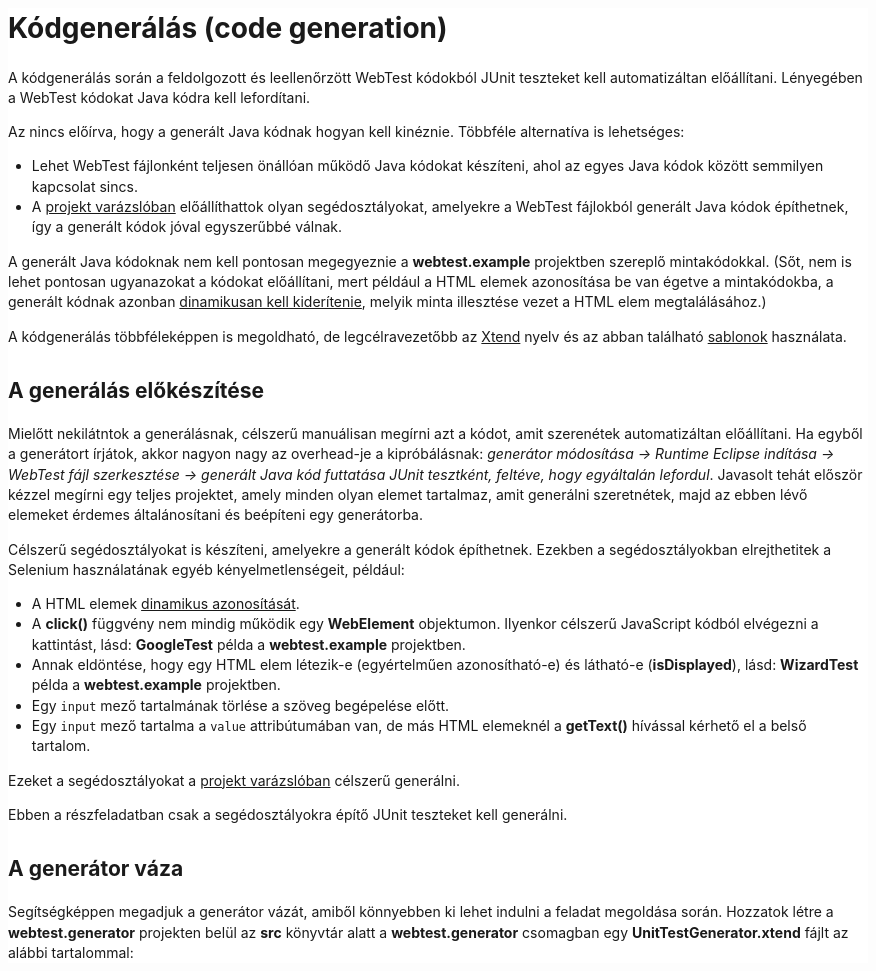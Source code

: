 # Kódgenerálás (code generation)

A kódgenerálás során a feldolgozott és leellenőrzött WebTest kódokból JUnit teszteket kell automatizáltan előállítani. Lényegében a WebTest kódokat Java kódra kell lefordítani.

Az nincs előírva, hogy a generált Java kódnak hogyan kell kinéznie. Többféle alternatíva is lehetséges:

* Lehet WebTest fájlonként teljesen önállóan működő Java kódokat készíteni, ahol az egyes Java kódok között semmilyen kapcsolat sincs.
* A [projekt varázslóban](ProjectWizard.md) előállíthattok olyan segédosztályokat, amelyekre a WebTest fájlokból generált Java kódok építhetnek, így a generált kódok jóval egyszerűbbé válnak.

A generált Java kódoknak nem kell pontosan megegyeznie a **webtest.example** projektben szereplő mintakódokkal. (Sőt, nem is lehet pontosan ugyanazokat a kódokat előállítani, mert például a HTML elemek azonosítása be van égetve a mintakódokba, a generált kódnak azonban [dinamikusan kell kiderítenie](../lab1-xcore/WebTestReference.md#konstans-kifejez%C3%A9sek), melyik minta illesztése vezet a HTML elem megtalálásához.)

A kódgenerálás többféleképpen is megoldható, de legcélravezetőbb az [Xtend](https://eclipse.dev/Xtext/xtend/documentation/index.html) nyelv és az abban található [sablonok](https://eclipse.dev/Xtext/xtend/documentation/203_xtend_expressions.html#templates) használata.

## A generálás előkészítése

Mielőtt nekilátntok a generálásnak, célszerű manuálisan megírni azt a kódot, amit szerenétek automatizáltan előállítani. Ha egyből a generátort írjátok, akkor nagyon nagy az overhead-je a kipróbálásnak: *generátor módosítása -> Runtime Eclipse indítása -> WebTest fájl szerkesztése -> generált Java kód futtatása JUnit tesztként, feltéve, hogy egyáltalán lefordul*. Javasolt tehát először kézzel megírni egy teljes projektet, amely minden olyan elemet tartalmaz, amit generálni szeretnétek, majd az ebben lévő elemeket érdemes általánosítani és beépíteni egy generátorba.

Célszerű segédosztályokat is készíteni, amelyekre a generált kódok építhetnek. Ezekben a segédosztályokban elrejthetitek a Selenium használatának egyéb kényelmetlenségeit, például:

* A HTML elemek [dinamikus azonosítását](../lab1-xcore/WebTestReference.md#konstans-kifejez%C3%A9sek).
* A **click()** függvény nem mindig működik egy **WebElement** objektumon. Ilyenkor célszerű JavaScript kódból elvégezni a kattintást, lásd: **GoogleTest** példa a **webtest.example** projektben.
* Annak eldöntése, hogy egy HTML elem létezik-e (egyértelműen azonosítható-e) és látható-e (**isDisplayed**), lásd: **WizardTest** példa a **webtest.example** projektben.
* Egy `input` mező tartalmának törlése a szöveg begépelése előtt.
* Egy `input` mező tartalma a `value` attribútumában van, de más HTML elemeknél a **getText()** hívással kérhető el a belső tartalom.

Ezeket a segédosztályokat a [projekt varázslóban](ProjectWizard.md) célszerű generálni.

Ebben a részfeladatban csak a segédosztályokra építő JUnit teszteket kell generálni.

## A generátor váza

Segítségképpen megadjuk a generátor vázát, amiből könnyebben ki lehet indulni a feladat megoldása során. Hozzatok létre a **webtest.generator** projekten belül az **src** könyvtár alatt a **webtest.generator** csomagban egy **UnitTestGenerator.xtend** fájlt az alábbi tartalommal:
